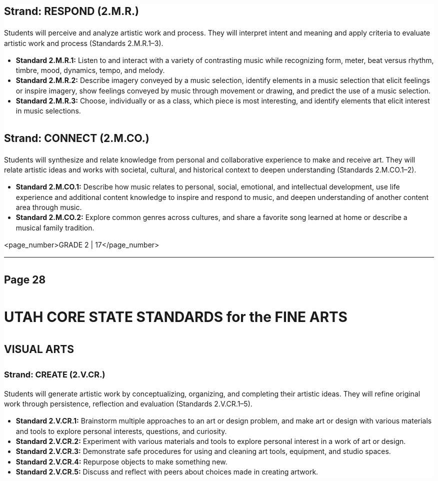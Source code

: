 ## Strand: RESPOND (2.M.R.)

Students will perceive and analyze artistic work and process. They will interpret intent and meaning and apply criteria to evaluate artistic work and process (Standards 2.M.R.1–3).

*   **Standard 2.M.R.1:** Listen to and interact with a variety of contrasting music while recognizing form, meter, beat versus rhythm, timbre, mood, dynamics, tempo, and melody.
*   **Standard 2.M.R.2:** Describe imagery conveyed by a music selection, identify elements in a music selection that elicit feelings or inspire imagery, show feelings conveyed by music through movement or drawing, and predict the use of a music selection.
*   **Standard 2.M.R.3:** Choose, individually or as a class, which piece is most interesting, and identify elements that elicit interest in music selections.

## Strand: CONNECT (2.M.CO.)

Students will synthesize and relate knowledge from personal and collaborative experience to make and receive art. They will relate artistic ideas and works with societal, cultural, and historical context to deepen understanding (Standards 2.M.CO.1–2).

*   **Standard 2.M.CO.1:** Describe how music relates to personal, social, emotional, and intellectual development, use life experience and additional content knowledge to inspire and respond to music, and deepen understanding of another content area through music.
*   **Standard 2.M.CO.2:** Explore common genres across cultures, and share a favorite song learned at home or describe a musical family tradition.

&lt;page_number&gt;GRADE 2 | 17&lt;/page_number&gt;

---


## Page 28

# UTAH CORE STATE STANDARDS for the FINE ARTS

## VISUAL ARTS

### Strand: CREATE (2.V.CR.)

Students will generate artistic work by conceptualizing, organizing, and completing their artistic ideas. They will refine original work through persistence, reflection and evaluation (Standards 2.V.CR.1–5).

*   **Standard 2.V.CR.1:** Brainstorm multiple approaches to an art or design problem, and make art or design with various materials and tools to explore personal interests, questions, and curiosity.
*   **Standard 2.V.CR.2:** Experiment with various materials and tools to explore personal interest in a work of art or design.
*   **Standard 2.V.CR.3:** Demonstrate safe procedures for using and cleaning art tools, equipment, and studio spaces.
*   **Standard 2.V.CR.4:** Repurpose objects to make something new.
*   **Standard 2.V.CR.5:** Discuss and reflect with peers about choices made in creating artwork.
